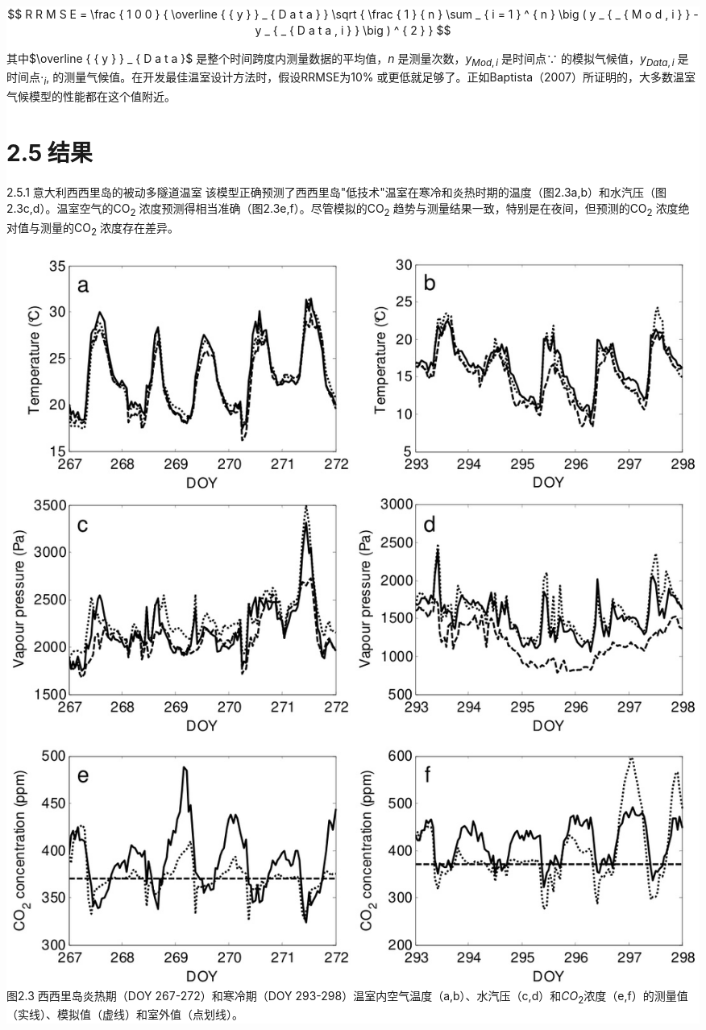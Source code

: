 $$
R R M S E = \frac { 1 0 0 } { \overline { { y } } _ { D a t a } } \sqrt { \frac { 1 } { n } \sum _ { i = 1 } ^ { n } \big ( y _ { _ { M o d , i } } - y _ { _ { D a t a , i } } \big ) ^ { 2 } }
$$

其中$\overline { { y } } _ { D a t a }$ 是整个时间跨度内测量数据的平均值，$n$ 是测量次数，$y _ { M o d , i }$ 是时间点$\because$ 的模拟气候值，$y _ { D a t a , i }$ 是时间点$\cdot _ { i } ,$ 的测量气候值。在开发最佳温室设计方法时，假设RRMSE为$10 \%$ 或更低就足够了。正如Baptista（2007）所证明的，大多数温室气候模型的性能都在这个值附近。

# 2.5 结果

2.5.1 意大利西西里岛的被动多隧道温室 该模型正确预测了西西里岛"低技术"温室在寒冷和炎热时期的温度（图2.3a,b）和水汽压（图2.3c,d）。温室空气的$\mathrm { C O } _ { 2 }$ 浓度预测得相当准确（图2.3e,f）。尽管模拟的$\mathrm { C O } _ { 2 }$ 趋势与测量结果一致，特别是在夜间，但预测的$\mathrm { C O } _ { 2 }$ 浓度绝对值与测量的$\mathrm { C O } _ { 2 }$ 浓度存在差异。

![](images/83feee5220a472674696e8dfe83272729f6a0fb1d53df6250f027d263b36baaf.jpg)  
图2.3 西西里岛炎热期（DOY 267-272）和寒冷期（DOY 293-298）温室内空气温度（a,b）、水汽压（c,d）和$CO_{2}$浓度（e,f）的测量值（实线）、模拟值（虚线）和室外值（点划线）。
